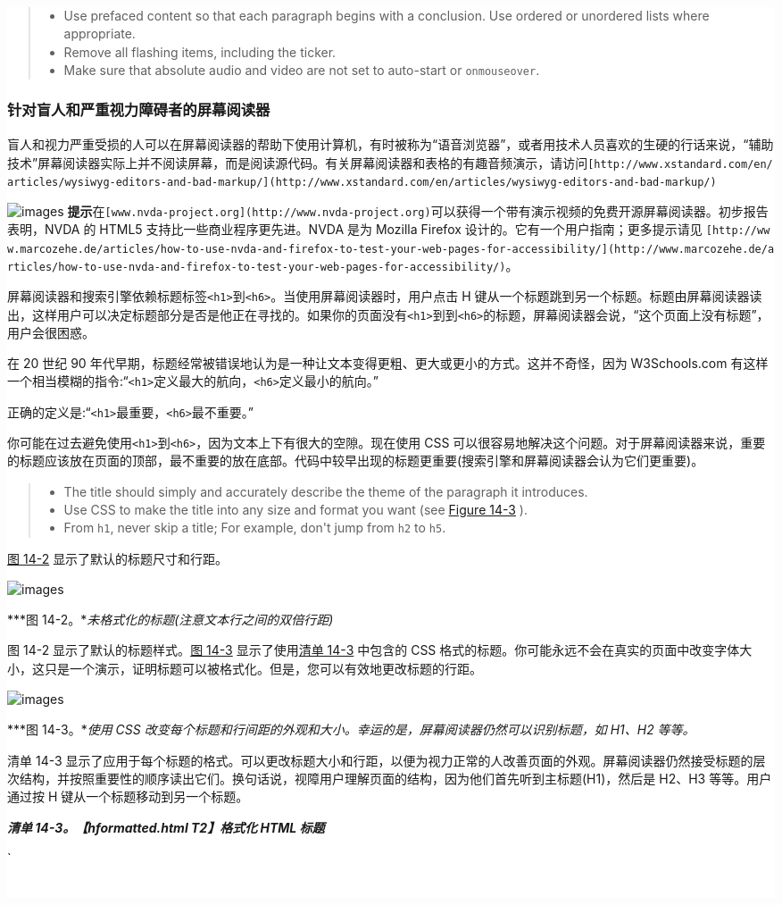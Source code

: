 > *   Use prefaced content so that each paragraph begins with a conclusion. Use ordered or unordered lists where appropriate.
> *   Remove all flashing items, including the ticker.
> *   Make sure that absolute audio and video are not set to auto-start or `onmouseover`.

### 针对盲人和严重视力障碍者的屏幕阅读器

盲人和视力严重受损的人可以在屏幕阅读器的帮助下使用计算机，有时被称为“语音浏览器”，或者用技术人员喜欢的生硬的行话来说，“辅助技术”屏幕阅读器实际上并不阅读屏幕，而是阅读源代码。有关屏幕阅读器和表格的有趣音频演示，请访问`[http://www.xstandard.com/en/articles/wysiwyg-editors-and-bad-markup/](http://www.xstandard.com/en/articles/wysiwyg-editors-and-bad-markup/)`

![images](images/square.jpg) **提示**在`[www.nvda-project.org](http://www.nvda-project.org)`可以获得一个带有演示视频的免费开源屏幕阅读器。初步报告表明，NVDA 的 HTML5 支持比一些商业程序更先进。NVDA 是为 Mozilla Firefox 设计的。它有一个用户指南；更多提示请见
`[http://www.marcozehe.de/articles/how-to-use-nvda-and-firefox-to-test-your-web-pages-for-accessibility/](http://www.marcozehe.de/articles/how-to-use-nvda-and-firefox-to-test-your-web-pages-for-accessibility/)`。

屏幕阅读器和搜索引擎依赖标题标签`<h1>`到`<h6>`。当使用屏幕阅读器时，用户点击 H 键从一个标题跳到另一个标题。标题由屏幕阅读器读出，这样用户可以决定标题部分是否是他正在寻找的。如果你的页面没有`<h1>`到到`<h6>`的标题，屏幕阅读器会说，“这个页面上没有标题”，用户会很困惑。

在 20 世纪 90 年代早期，标题经常被错误地认为是一种让文本变得更粗、更大或更小的方式。这并不奇怪，因为 W3Schools.com 有这样一个相当模糊的指令:“`<h1>`定义最大的航向，`<h6>`定义最小的航向。”

正确的定义是:“`<h1>`最重要，`<h6>`最不重要。”

你可能在过去避免使用`<h1>`到`<h6>`，因为文本上下有很大的空隙。现在使用 CSS 可以很容易地解决这个问题。对于屏幕阅读器来说，重要的标题应该放在页面的顶部，最不重要的放在底部。代码中较早出现的标题更重要(搜索引擎和屏幕阅读器会认为它们更重要)。

> *   The title should simply and accurately describe the theme of the paragraph it introduces.
> *   Use CSS to make the title into any size and format you want (see [Figure 14-3](#fig_14_3) ).
> *   From `h1`, never skip a title; For example, don't jump from `h2` to `h5`.

[图 14-2](#fig_14_2) 显示了默认的标题尺寸和行距。

![images](images/9781430242758_Fig14-02.jpg)

***图 14-2。**未格式化的标题(注意文本行之间的双倍行距)*

图 14-2 显示了默认的标题样式。[图 14-3](#fig_14_3) 显示了使用[清单 14-3](#list_14_3) 中包含的 CSS 格式的标题。你可能永远不会在真实的页面中改变字体大小，这只是一个演示，证明标题可以被格式化。但是，您可以有效地更改标题的行距。

![images](images/9781430242758_Fig14-03.jpg)

***图 14-3。**使用 CSS 改变每个标题和行间距的外观和大小。幸运的是，屏幕阅读器仍然可以识别标题，如 H1、H2 等等。*

清单 14-3 显示了应用于每个标题的格式。可以更改标题大小和行距，以便为视力正常的人改善页面的外观。屏幕阅读器仍然接受标题的层次结构，并按照重要性的顺序读出它们。换句话说，视障用户理解页面的结构，因为他们首先听到主标题(H1)，然后是 H2、H3 等等。用户通过按 H 键从一个标题移动到另一个标题。

***清单 14-3。【hformatted.html T2】格式化 HTML 标题***

`<!doctype html>
<html lang=en>
<head>
<title>Formatted headings</title>
<meta charset=utf-8>
        <style type="text/css">
        h6 {font-size:200%; font-family:"Times New Roman"; margin-top:-20px;
        }
        h5 {font-size:medium; font-family: arial; margin-top:-10px;
        }
        h4 {font-size:150%; margin-top:-10px; margin-bottom:10px;
        }
        h3 {font-size:medium; font-family: arial; margin-top:-10px;
        }
        h2 {color:blue; font-family:arial; margin-top:-10px;
        }
        h1 {font-size:110%; font-family: arial;
        }
        </style>
</head>